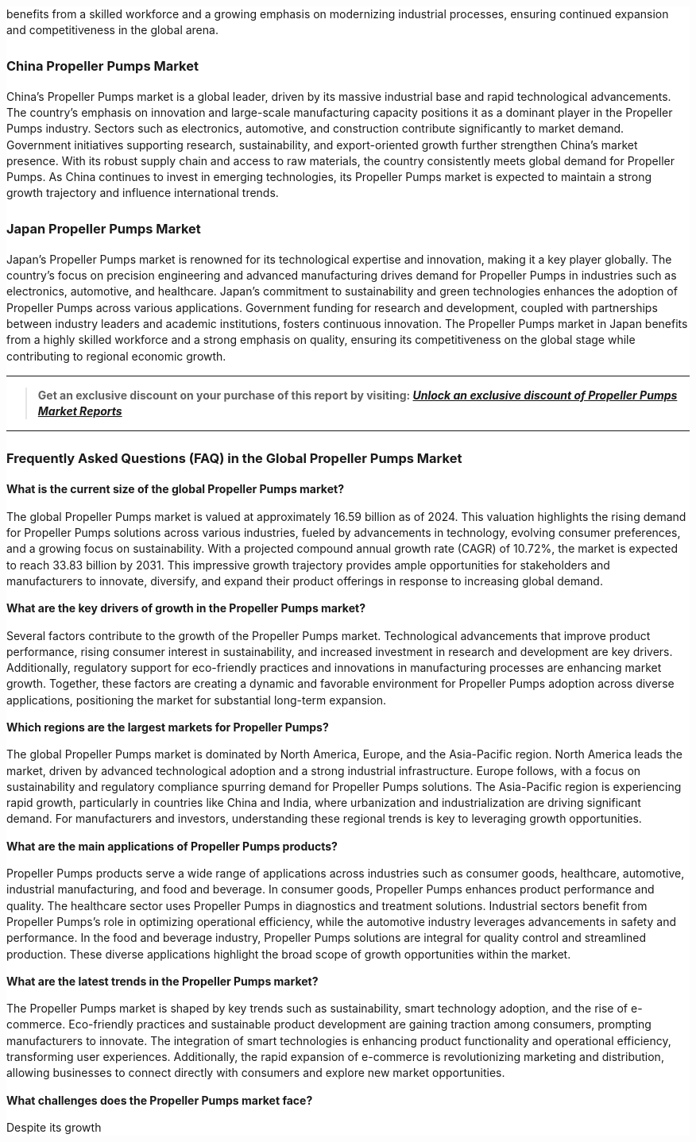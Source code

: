 benefits from a skilled workforce and a growing emphasis on modernizing industrial processes, ensuring continued expansion and competitiveness in the global arena.</p><h3>China Propeller Pumps Market</h3><p>China&rsquo;s Propeller Pumps market is a global leader, driven by its massive industrial base and rapid technological advancements. The country&rsquo;s emphasis on innovation and large-scale manufacturing capacity positions it as a dominant player in the Propeller Pumps industry. Sectors such as electronics, automotive, and construction contribute significantly to market demand. Government initiatives supporting research, sustainability, and export-oriented growth further strengthen China&rsquo;s market presence. With its robust supply chain and access to raw materials, the country consistently meets global demand for Propeller Pumps. As China continues to invest in emerging technologies, its Propeller Pumps market is expected to maintain a strong growth trajectory and influence international trends.</p><h3>Japan Propeller Pumps Market</h3><p>Japan&rsquo;s Propeller Pumps market is renowned for its technological expertise and innovation, making it a key player globally. The country&rsquo;s focus on precision engineering and advanced manufacturing drives demand for Propeller Pumps in industries such as electronics, automotive, and healthcare. Japan&rsquo;s commitment to sustainability and green technologies enhances the adoption of Propeller Pumps across various applications. Government funding for research and development, coupled with partnerships between industry leaders and academic institutions, fosters continuous innovation. The Propeller Pumps market in Japan benefits from a highly skilled workforce and a strong emphasis on quality, ensuring its competitiveness on the global stage while contributing to regional economic growth.</p><hr /><blockquote><p><strong>Get an exclusive discount on your purchase of this report by visiting: <em><a href="://marketresearchpulse.com/ask-for-discount/54681?utm_source=Github&amp;utm_medium=019">Unlock an exclusive discount of Propeller Pumps Market Reports</a></em>&nbsp;</strong></p></blockquote><hr /><h3>Frequently Asked Questions (FAQ) in the Global Propeller Pumps Market</h3><p><strong>What is the current size of the global Propeller Pumps market?</strong></p><p>The global Propeller Pumps market is valued at approximately 16.59 billion as of 2024. This valuation highlights the rising demand for Propeller Pumps solutions across various industries, fueled by advancements in technology, evolving consumer preferences, and a growing focus on sustainability. With a projected compound annual growth rate (CAGR) of 10.72%, the market is expected to reach 33.83 billion by 2031. This impressive growth trajectory provides ample opportunities for stakeholders and manufacturers to innovate, diversify, and expand their product offerings in response to increasing global demand.</p><p><strong>What are the key drivers of growth in the Propeller Pumps market?</strong></p><p>Several factors contribute to the growth of the Propeller Pumps market. Technological advancements that improve product performance, rising consumer interest in sustainability, and increased investment in research and development are key drivers. Additionally, regulatory support for eco-friendly practices and innovations in manufacturing processes are enhancing market growth. Together, these factors are creating a dynamic and favorable environment for Propeller Pumps adoption across diverse applications, positioning the market for substantial long-term expansion.</p><p><strong>Which regions are the largest markets for Propeller Pumps?</strong></p><p>The global Propeller Pumps market is dominated by North America, Europe, and the Asia-Pacific region. North America leads the market, driven by advanced technological adoption and a strong industrial infrastructure. Europe follows, with a focus on sustainability and regulatory compliance spurring demand for Propeller Pumps solutions. The Asia-Pacific region is experiencing rapid growth, particularly in countries like China and India, where urbanization and industrialization are driving significant demand. For manufacturers and investors, understanding these regional trends is key to leveraging growth opportunities.</p><p><strong>What are the main applications of Propeller Pumps products?</strong></p><p>Propeller Pumps products serve a wide range of applications across industries such as consumer goods, healthcare, automotive, industrial manufacturing, and food and beverage. In consumer goods, Propeller Pumps enhances product performance and quality. The healthcare sector uses Propeller Pumps in diagnostics and treatment solutions. Industrial sectors benefit from Propeller Pumps&rsquo;s role in optimizing operational efficiency, while the automotive industry leverages advancements in safety and performance. In the food and beverage industry, Propeller Pumps solutions are integral for quality control and streamlined production. These diverse applications highlight the broad scope of growth opportunities within the market.</p><p><strong>What are the latest trends in the Propeller Pumps market?</strong></p><p>The Propeller Pumps market is shaped by key trends such as sustainability, smart technology adoption, and the rise of e-commerce. Eco-friendly practices and sustainable product development are gaining traction among consumers, prompting manufacturers to innovate. The integration of smart technologies is enhancing product functionality and operational efficiency, transforming user experiences. Additionally, the rapid expansion of e-commerce is revolutionizing marketing and distribution, allowing businesses to connect directly with consumers and explore new market opportunities.</p><p><strong>What challenges does the Propeller Pumps market face?</strong></p><p>Despite its growth